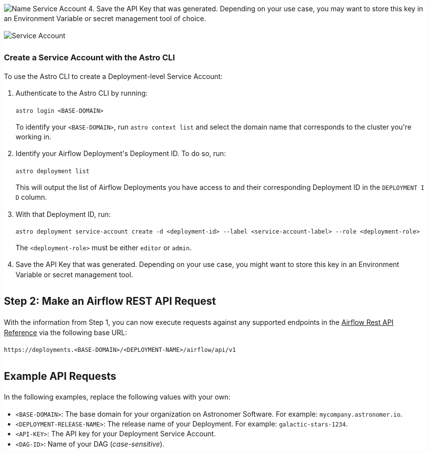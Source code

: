    ![Name Service Account](https://assets2.astronomer.io/main/docs/ci-cd/ci-cd-name-service-account.png)
4. Save the API Key that was generated. Depending on your use case, you may want to store this key in an Environment Variable or secret management tool of choice.

   ![Service Account](https://assets2.astronomer.io/main/docs/ci-cd/ci-cd-api-key.png)

### Create a Service Account with the Astro CLI

To use the Astro CLI to create a Deployment-level Service Account:

1. Authenticate to the Astro CLI by running:
   ```
   astro login <BASE-DOMAIN>
   ```
   To identify your `<BASE-DOMAIN>`, run `astro context list` and select the domain name that corresponds to the cluster you're working in.

2. Identify your Airflow Deployment's Deployment ID. To do so, run:
   ```
   astro deployment list
   ```
   This will output the list of Airflow Deployments you have access to and their corresponding Deployment ID in the `DEPLOYMENT ID` column.

3. With that Deployment ID, run:
   ```
   astro deployment service-account create -d <deployment-id> --label <service-account-label> --role <deployment-role>
   ```
   The `<deployment-role>` must be either `editor` or `admin`.

4.  Save the API Key that was generated. Depending on your use case, you might want to store this key in an Environment Variable or secret management tool.

## Step 2: Make an Airflow REST API Request

With the information from Step 1, you can now execute requests against any supported endpoints in the [Airflow Rest API Reference](https://airflow.apache.org/docs/apache-airflow/stable/stable-rest-api-ref.html) via the following base URL:

```
https://deployments.<BASE-DOMAIN>/<DEPLOYMENT-NAME>/airflow/api/v1
```

## Example API Requests

In the following examples, replace the following values with your own:

- `<BASE-DOMAIN>`: The base domain for your organization on Astronomer Software. For example: `mycompany.astronomer.io`.
- `<DEPLOYMENT-RELEASE-NAME>`: The release name of your Deployment. For example: `galactic-stars-1234`.
- `<API-KEY>`: The API key for your Deployment Service Account.
- `<DAG-ID>`: Name of your DAG (_case-sensitive_).
